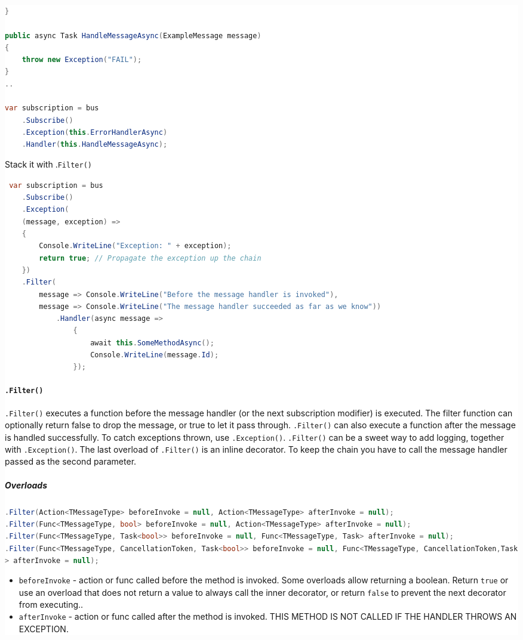 ```csharp
}

public async Task HandleMessageAsync(ExampleMessage message)
{
	throw new Exception("FAIL");
}
..

var subscription = bus
    .Subscribe()
	.Exception(this.ErrorHandlerAsync)
    .Handler(this.HandleMessageAsync);

```

Stack it with .`Filter()`
```csharp
 var subscription = bus
    .Subscribe()
    .Exception(
    (message, exception) =>
    {
        Console.WriteLine("Exception: " + exception);
        return true; // Propagate the exception up the chain
    })
    .Filter(
        message => Console.WriteLine("Before the message handler is invoked"),
        message => Console.WriteLine("The message handler succeeded as far as we know"))
            .Handler(async message =>
                {
                    await this.SomeMethodAsync();
                    Console.WriteLine(message.Id);
                });
```
#### `.Filter()`
`.Filter()` executes a function before the message handler (or the next subscription modifier) is executed. 
The filter function can optionally return false to drop the message, or true to let it pass through.
`.Filter()` can also execute a function after the message is handled successfully. To catch exceptions thrown, use `.Exception()`.
`.Filter()` can be a sweet way to add logging, together with `.Exception()`.
The last overload of `.Filter()` is an inline decorator. To keep the chain you have to call the message handler passed as the second parameter.
##### Overloads
```csharp
.Filter(Action<TMessageType> beforeInvoke = null, Action<TMessageType> afterInvoke = null);
.Filter(Func<TMessageType, bool> beforeInvoke = null, Action<TMessageType> afterInvoke = null);
.Filter(Func<TMessageType, Task<bool>> beforeInvoke = null, Func<TMessageType, Task> afterInvoke = null);
.Filter(Func<TMessageType, CancellationToken, Task<bool>> beforeInvoke = null, Func<TMessageType, CancellationToken,Task> afterInvoke = null);
```
* `beforeInvoke` - action or func called before the method is invoked. Some overloads allow returning a boolean. Return `true` or use an overload that does not return a value to always call the inner decorator, or return `false` to prevent the next decorator from executing..  
* `afterInvoke` - action or func called after the method is invoked. THIS METHOD IS NOT CALLED IF THE HANDLER THROWS AN EXCEPTION.
